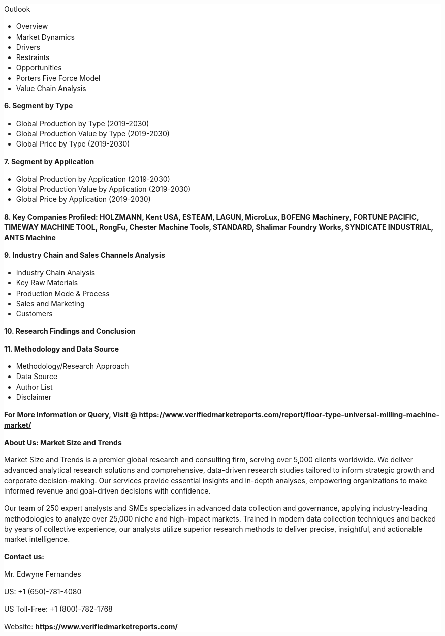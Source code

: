 Outlook</strong></p><ul><li>Overview</li><li>Market Dynamics</li><li>Drivers</li><li>Restraints</li><li>Opportunities</li><li>Porters Five Force Model</li><li>Value Chain Analysis&nbsp;</li></ul><p><strong>6. Segment by Type</strong></p><ul><li>Global Production by Type (2019-2030)</li><li>Global Production Value by Type (2019-2030)</li><li>Global Price by Type (2019-2030)</li></ul><p><strong>7. Segment by Application</strong></p><ul><li>Global Production by Application (2019-2030)</li><li>Global Production Value by Application (2019-2030)</li><li>Global Price by Application (2019-2030)</li></ul><p><strong>8. Key Companies Profiled: HOLZMANN, Kent USA, ESTEAM, LAGUN, MicroLux, BOFENG Machinery, FORTUNE PACIFIC, TIMEWAY MACHINE TOOL, RongFu, Chester Machine Tools, STANDARD, Shalimar Foundry Works, SYNDICATE INDUSTRIAL, ANTS Machine</strong></p><p><strong>9. Industry Chain and Sales Channels Analysis</strong></p><ul><li>Industry Chain Analysis</li><li>Key Raw Materials</li><li>Production Mode &amp; Process</li><li>Sales and Marketing</li><li>Customers</li></ul><p><strong>10. Research Findings and Conclusion</strong></p><p><strong>11. Methodology and Data Source</strong></p><ul><li>Methodology/Research Approach</li><li>Data Source</li><li>Author List</li><li>Disclaimer</li></ul></p><p><strong>For More Information or Query, Visit @ <a href="https://www.verifiedmarketreports.com/report/floor-type-universal-milling-machine-market/">https://www.verifiedmarketreports.com/report/floor-type-universal-milling-machine-market/</a></strong></p><p><strong>About Us: Market Size and Trends</strong></p><p>Market Size and Trends is a premier global research and consulting firm, serving over 5,000 clients worldwide. We deliver advanced analytical research solutions and comprehensive, data-driven research studies tailored to inform strategic growth and corporate decision-making. Our services provide essential insights and in-depth analyses, empowering organizations to make informed revenue and goal-driven decisions with confidence.</p><p>Our team of 250 expert analysts and SMEs specializes in advanced data collection and governance, applying industry-leading methodologies to analyze over 25,000 niche and high-impact markets. Trained in modern data collection techniques and backed by years of collective experience, our analysts utilize superior research methods to deliver precise, insightful, and actionable market intelligence.</p><p><strong>Contact us:</strong></p><p>Mr. Edwyne Fernandes</p><p>US: +1 (650)-781-4080</p><p>US Toll-Free: +1 (800)-782-1768</p><p>Website: <strong><a href="https://www.verifiedmarketreports.com/">https://www.verifiedmarketreports.com/</a></strong></p>
